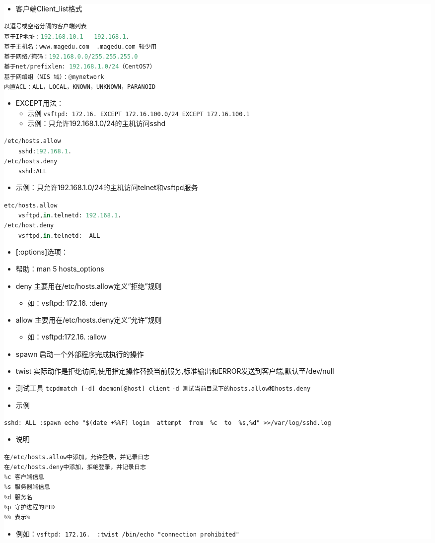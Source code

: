 - 客户端Client_list格式 
```py
以逗号或空格分隔的客户端列表 
基于IP地址：192.168.10.1   192.168.1. 
基于主机名：www.magedu.com  .magedu.com 较少用 
基于网络/掩码：192.168.0.0/255.255.255.0 
基于net/prefixlen: 192.168.1.0/24（CentOS7） 
基于网络组（NIS 域）：@mynetwork 
内置ACL：ALL，LOCAL，KNOWN，UNKNOWN，PARANOID 
```
- EXCEPT用法： 
  - 示例
`vsftpd: 172.16. EXCEPT 172.16.100.0/24 EXCEPT 172.16.100.1` 
  - 示例：只允许192.168.1.0/24的主机访问sshd 
```py
/etc/hosts.allow
    sshd:192.168.1. 
/etc/hosts.deny 
    sshd:ALL  
```
- 示例：只允许192.168.1.0/24的主机访问telnet和vsftpd服务 
```py
etc/hosts.allow
    vsftpd,in.telnetd: 192.168.1. 
/etc/host.deny 
    vsftpd,in.telnetd:  ALL  
```

- [:options]选项： 
- 帮助：man 5 hosts_options 
- deny 主要用在/etc/hosts.allow定义“拒绝”规则 
  - 如：vsftpd: 172.16. :deny 
- allow 主要用在/etc/hosts.deny定义“允许”规则 
  - 如：vsftpd:172.16. :allow 
- spawn 启动一个外部程序完成执行的操作  
- twist   实际动作是拒绝访问,使用指定操作替换当前服务,标准输出和ERROR发送到客户端,默认至/dev/null 
- 测试工具
`tcpdmatch [-d] daemon[@host] client` 
`-d 测试当前目录下的hosts.allow和hosts.deny` 

- 示例

`sshd: ALL :spawn echo "$(date +%%F) login  attempt  from  %c  to  %s,%d" >>/var/log/sshd.log` 

- 说明

```py
在/etc/hosts.allow中添加，允许登录，并记录日志 
在/etc/hosts.deny中添加，拒绝登录，并记录日志 
%c 客户端信息 
%s 服务器端信息 
%d 服务名 
%p 守护进程的PID 
%% 表示% 
```
- 例如：`vsftpd: 172.16.  :twist /bin/echo "connection prohibited"` 
